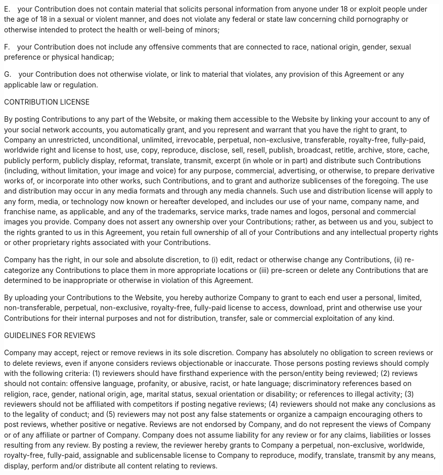 E.　your Contribution does not contain material that solicits personal information from anyone under 18 or exploit people under the age of 18 in a sexual or violent manner, and does not violate any federal or state law concerning child pornography or otherwise intended to protect the health or well-being of minors;

F.　your Contribution does not include any offensive comments that are connected to race, national origin, gender, sexual preference or physical handicap;

G.　your Contribution does not otherwise violate, or link to material that violates, any provision of this Agreement or any applicable law or regulation.

CONTRIBUTION LICENSE

By posting Contributions to any part of the Website, or making them accessible to the Website by linking your account to any of your social network accounts, you automatically grant, and you represent and warrant that you have the right to grant, to Company an unrestricted, unconditional, unlimited, irrevocable, perpetual, non-exclusive, transferable, royalty-free, fully-paid, worldwide right and license to host, use, copy, reproduce, disclose, sell, resell, publish, broadcast, retitle, archive, store, cache, publicly perform, publicly display, reformat, translate, transmit, excerpt (in whole or in part) and distribute such Contributions (including, without limitation, your image and voice) for any purpose, commercial, advertising, or otherwise, to prepare derivative works of, or incorporate into other works, such Contributions, and to grant and authorize sublicenses of the foregoing. The use and distribution may occur in any media formats and through any media channels. Such use and distribution license will apply to any form, media, or technology now known or hereafter developed, and includes our use of your name, company name, and franchise name, as applicable, and any of the trademarks, service marks, trade names and logos, personal and commercial images you provide. Company does not assert any ownership over your Contributions; rather, as between us and you, subject to the rights granted to us in this Agreement, you retain full ownership of all of your Contributions and any intellectual property rights or other proprietary rights associated with your Contributions. 

Company has the right, in our sole and absolute discretion, to (i) edit, redact or otherwise change any Contributions, (ii) re-categorize any Contributions to place them in more appropriate locations or (iii) pre-screen or delete any Contributions that are determined to be inappropriate or otherwise in violation of this Agreement.

By uploading your Contributions to the Website, you hereby authorize Company to grant to each end user a personal, limited, non-transferable, perpetual, non-exclusive, royalty-free, fully-paid license to access, download, print and otherwise use your Contributions for their internal purposes and not for distribution, transfer, sale or commercial exploitation of any kind.

GUIDELINES FOR REVIEWS

Company may accept, reject or remove reviews in its sole discretion. Company has absolutely no obligation to screen reviews or to delete reviews, even if anyone considers reviews objectionable or inaccurate. Those persons posting reviews should comply with the following criteria: (1) reviewers should have firsthand experience with the person/entity being reviewed; (2) reviews should not contain: offensive language, profanity, or abusive, racist, or hate language; discriminatory references based on religion, race, gender, national origin, age, marital status, sexual orientation or disability; or references to illegal activity; (3) reviewers should not be affiliated with competitors if posting negative reviews; (4) reviewers should not make any conclusions as to the legality of conduct; and (5) reviewers may not post any false statements or organize a campaign encouraging others to post reviews, whether positive or negative. Reviews are not endorsed by Company, and do not represent the views of Company or of any affiliate or partner of Company. Company does not assume liability for any review or for any claims, liabilities or losses resulting from any review. By posting a review, the reviewer hereby grants to Company a perpetual, non-exclusive, worldwide, royalty-free, fully-paid, assignable and sublicensable license to Company to reproduce, modify, translate, transmit by any means, display, perform and/or distribute all content relating to reviews.
